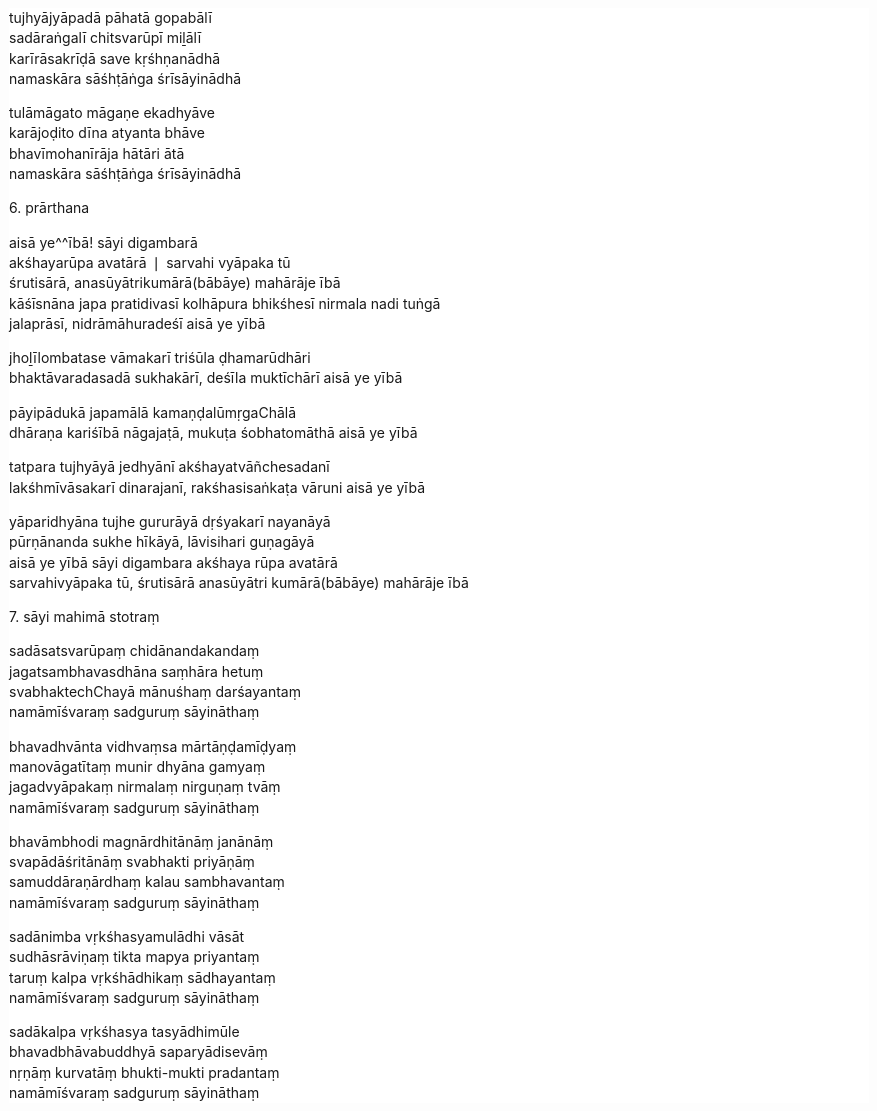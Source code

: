 tujhyājyāpadā pāhatā gopabālī  
sadāraṅgalī chitsvarūpī miḻālī  
karīrāsakrīḍā save kṛśhṇanādhā  
namaskāra sāśhṭāṅga śrīsāyinādhā  

tulāmāgato māgaṇe ekadhyāve  
karājoḍito dīna atyanta bhāve  
bhavīmohanīrāja hātāri ātā  
namaskāra sāśhṭāṅga śrīsāyinādhā  

6\. prārthana  

aisā ye^^ībā! sāyi digambarā  
akśhayarūpa avatārā ❘ sarvahi vyāpaka tū  
śrutisārā, anasūyātrikumārā(bābāye) mahārāje ībā  
kāśīsnāna japa pratidivasī kolhāpura bhikśhesī nirmala nadi tuṅgā  
jalaprāsī, nidrāmāhuradeśī aisā ye yībā  

jhoḻīlombatase vāmakarī triśūla ḍhamarūdhāri  
bhaktāvaradasadā sukhakārī, deśīla muktīchārī aisā ye yībā  

pāyipādukā japamālā kamaṇḍalūmṛgaChālā  
dhāraṇa kariśībā nāgajaṭā, mukuṭa śobhatomāthā aisā ye yībā  

tatpara tujhyāyā jedhyānī akśhayatvāñchesadanī  
lakśhmīvāsakarī dinarajanī, rakśhasisaṅkaṭa vāruni aisā ye yībā  

yāparidhyāna tujhe gururāyā dṛśyakarī nayanāyā  
pūrṇānanda sukhe hīkāyā, lāvisihari guṇagāyā  
aisā ye yībā sāyi digambara akśhaya rūpa avatārā  
sarvahivyāpaka tū, śrutisārā anasūyātri kumārā(bābāye) mahārāje ībā  

7\. sāyi mahimā stotraṃ  

sadāsatsvarūpaṃ chidānandakandaṃ  
jagatsambhavasdhāna saṃhāra hetuṃ  
svabhaktechChayā mānuśhaṃ darśayantaṃ  
namāmīśvaraṃ sadguruṃ sāyināthaṃ  

bhavadhvānta vidhvaṃsa mārtāṇḍamīḍyaṃ  
manovāgatītaṃ munir dhyāna gamyaṃ  
jagadvyāpakaṃ nirmalaṃ nirguṇaṃ tvāṃ  
namāmīśvaraṃ sadguruṃ sāyināthaṃ  

bhavāmbhodi magnārdhitānāṃ janānāṃ  
svapādāśritānāṃ svabhakti priyāṇāṃ  
samuddāraṇārdhaṃ kalau sambhavantaṃ  
namāmīśvaraṃ sadguruṃ sāyināthaṃ  

sadānimba vṛkśhasyamulādhi vāsāt  
sudhāsrāviṇaṃ tikta mapya priyantaṃ  
taruṃ kalpa vṛkśhādhikaṃ sādhayantaṃ  
namāmīśvaraṃ sadguruṃ sāyināthaṃ  

sadākalpa vṛkśhasya tasyādhimūle  
bhavadbhāvabuddhyā saparyādisevāṃ  
nṛṇāṃ kurvatāṃ bhukti-mukti pradantaṃ  
namāmīśvaraṃ sadguruṃ sāyināthaṃ  
